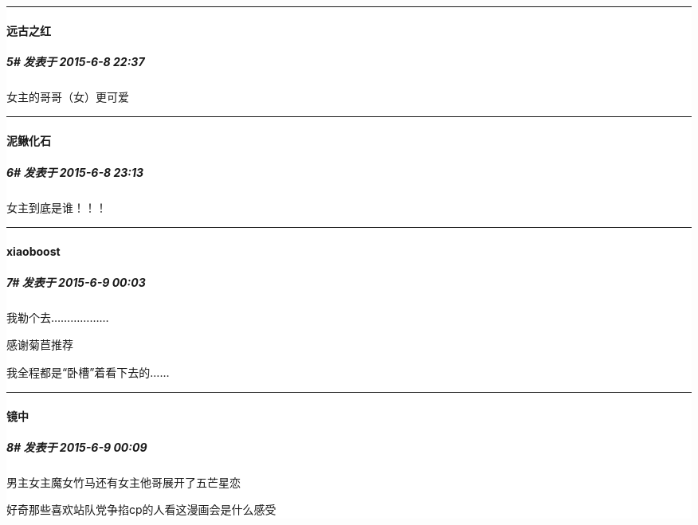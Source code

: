 


*****

####  远古之红  
##### 5#       发表于 2015-6-8 22:37




女主的哥哥（女）更可爱







*****

####  泥鳅化石  
##### 6#       发表于 2015-6-8 23:13




女主到底是谁！！！







*****

####  xiaoboost  
##### 7#       发表于 2015-6-9 00:03




我勒个去………………

感谢菊苣推荐

我全程都是“卧槽”着看下去的……







*****

####  镜中  
##### 8#       发表于 2015-6-9 00:09




男主女主魔女竹马还有女主他哥展开了五芒星恋

好奇那些喜欢站队党争掐cp的人看这漫画会是什么感受



